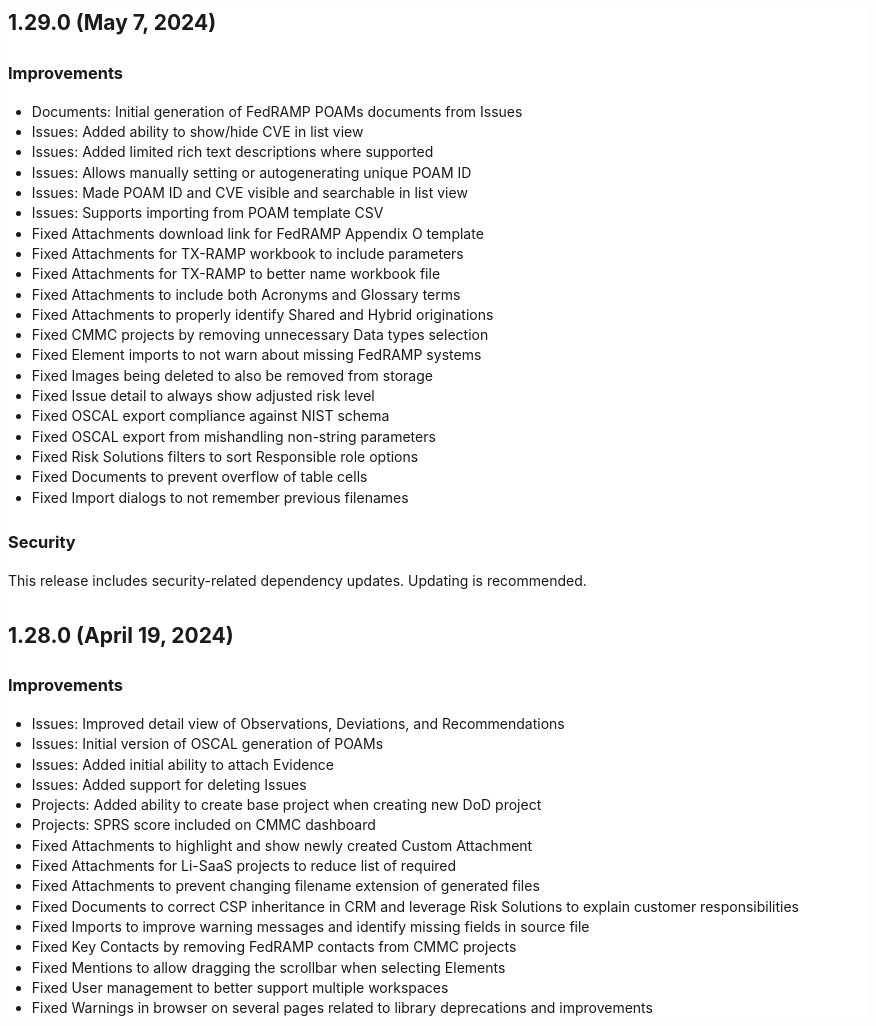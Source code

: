 
## 1.29.0 (May 7, 2024)

### Improvements

- Documents: Initial generation of FedRAMP POAMs documents from Issues
- Issues: Added ability to show/hide CVE in list view
- Issues: Added limited rich text descriptions where supported
- Issues: Allows manually setting or autogenerating unique POAM ID
- Issues: Made POAM ID and CVE visible and searchable in list view
- Issues: Supports importing from POAM template CSV
- Fixed Attachments download link for FedRAMP Appendix O template
- Fixed Attachments for TX-RAMP workbook to include parameters
- Fixed Attachments for TX-RAMP to better name workbook file
- Fixed Attachments to include both Acronyms and Glossary terms
- Fixed Attachments to properly identify Shared and Hybrid originations
- Fixed CMMC projects by removing unnecessary Data types selection
- Fixed Element imports to not warn about missing FedRAMP systems
- Fixed Images being deleted to also be removed from storage
- Fixed Issue detail to always show adjusted risk level
- Fixed OSCAL export compliance against NIST schema
- Fixed OSCAL export from mishandling non-string parameters
- Fixed Risk Solutions filters to sort Responsible role options
- Fixed Documents to prevent overflow of table cells
- Fixed Import dialogs to not remember previous filenames

### Security

This release includes security-related dependency updates. Updating is recommended.


## 1.28.0 (April 19, 2024)

### Improvements

- Issues: Improved detail view of Observations, Deviations, and Recommendations
- Issues: Initial version of OSCAL generation of POAMs
- Issues: Added initial ability to attach Evidence
- Issues: Added support for deleting Issues
- Projects: Added ability to create base project when creating new DoD project
- Projects: SPRS score included on CMMC dashboard
- Fixed Attachments to highlight and show newly created Custom Attachment
- Fixed Attachments for Li-SaaS projects to reduce list of required
- Fixed Attachments to prevent changing filename extension of generated files
- Fixed Documents to correct CSP inheritance in CRM and leverage Risk Solutions to explain customer responsibilities
- Fixed Imports to improve warning messages and identify missing fields in source file
- Fixed Key Contacts by removing FedRAMP contacts from CMMC projects
- Fixed Mentions to allow dragging the scrollbar when selecting Elements
- Fixed User management to better support multiple workspaces
- Fixed Warnings in browser on several pages related to library deprecations and improvements
